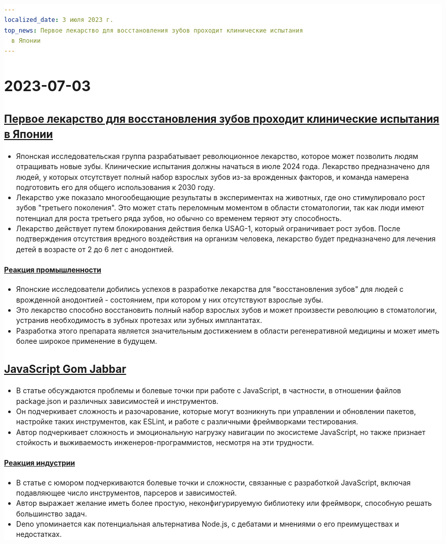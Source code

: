 ```yaml
---
localized_date: 3 июля 2023 г.
top_news: Первое лекарство для восстановления зубов проходит клинические испытания
  в Японии
---
```


# 2023-07-03

## [Первое лекарство для восстановления зубов проходит клинические испытания в Японии](https://mainichi.jp/english/articles/20230609/p2a/00m/0sc/026000c)

- Японская исследовательская группа разрабатывает революционное лекарство, которое может позволить людям отращивать новые зубы. Клинические испытания должны начаться в июле 2024 года. Лекарство предназначено для людей, у которых отсутствует полный набор взрослых зубов из-за врожденных факторов, и команда намерена подготовить его для общего использования к 2030 году.
- Лекарство уже показало многообещающие результаты в экспериментах на животных, где оно стимулировало рост зубов "третьего поколения". Это может стать переломным моментом в области стоматологии, так как люди имеют потенциал для роста третьего ряда зубов, но обычно со временем теряют эту способность.
- Лекарство действует путем блокирования действия белка USAG-1, который ограничивает рост зубов. После подтверждения отсутствия вредного воздействия на организм человека, лекарство будет предназначено для лечения детей в возрасте от 2 до 6 лет с анодонтией.

#### [Реакция промышленности](http://news.ycombinator.com/item?id=36563590)

- Японские исследователи добились успехов в разработке лекарства для "восстановления зубов" для людей с врожденной анодонтией - состоянием, при котором у них отсутствуют взрослые зубы.
- Это лекарство способно восстановить полный набор взрослых зубов и может произвести революцию в стоматологии, устранив необходимость в зубных протезах или зубных имплантатах.
- Разработка этого препарата является значительным достижением в области регенеративной медицины и может иметь более широкое применение в будущем.

## [JavaScript Gom Jabbar](https://frantic.im/javascript-gom-jabbar/)

- В статье обсуждаются проблемы и болевые точки при работе с JavaScript, в частности, в отношении файлов package.json и различных зависимостей и инструментов.
- Он подчеркивает сложность и разочарование, которые могут возникнуть при управлении и обновлении пакетов, настройке таких инструментов, как ESLint, и работе с различными фреймворками тестирования.
- Автор подчеркивает сложность и эмоциональную нагрузку навигации по экосистеме JavaScript, но также признает стойкость и выживаемость инженеров-программистов, несмотря на эти трудности.

#### [Реакция индустрии](http://news.ycombinator.com/item?id=36564010)

- В статье с юмором подчеркиваются болевые точки и сложности, связанные с разработкой JavaScript, включая подавляющее число инструментов, парсеров и зависимостей.
- Автор выражает желание иметь более простую, неконфигурируемую библиотеку или фреймворк, способную решать большинство задач.
- Deno упоминается как потенциальная альтернатива Node.js, с дебатами и мнениями о его преимуществах и недостатках.
